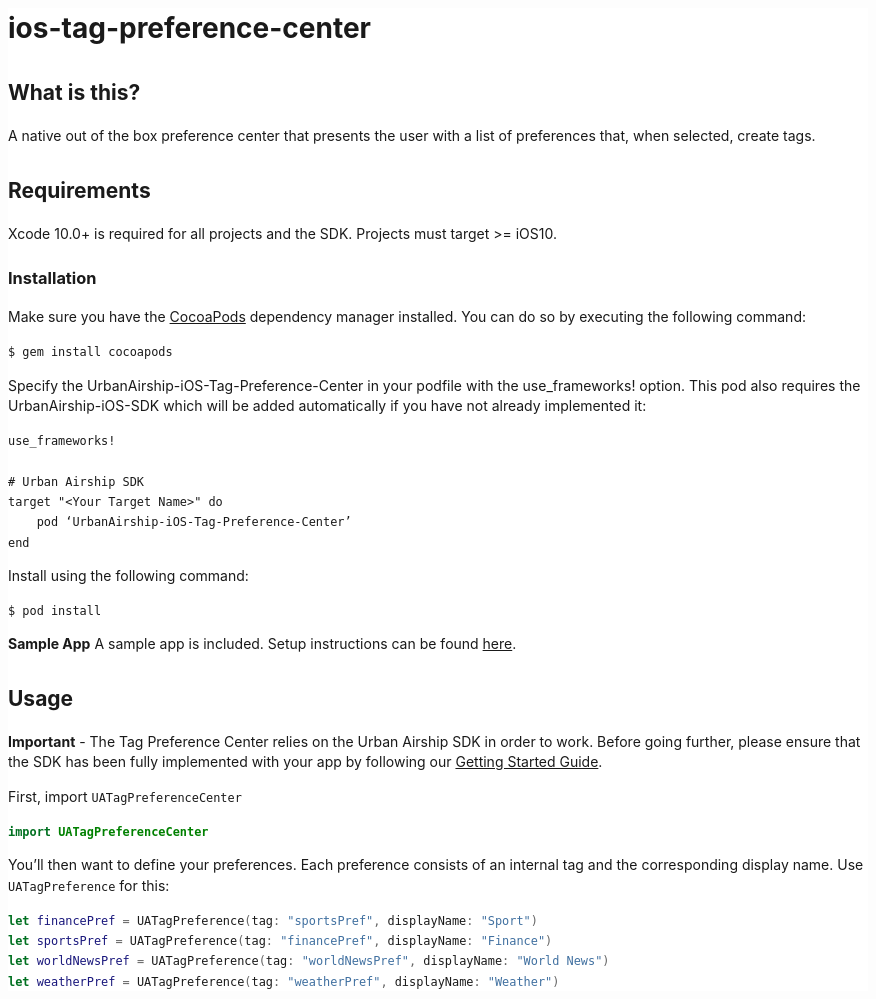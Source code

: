 # ios-tag-preference-center
## What is this?
A native out of the box preference center that presents the user with a list of preferences that, when selected, create tags.

## Requirements

Xcode 10.0+ is required for all projects and the SDK. Projects must target >= iOS10.

### Installation

Make sure you have the [CocoaPods](http://cocoapods.org) dependency manager installed. You can do so by executing the following command:

```sh
$ gem install cocoapods
```

Specify the UrbanAirship-iOS-Tag-Preference-Center in your podfile with the use_frameworks! option. This pod also requires the UrbanAirship-iOS-SDK which will be added automatically if you have not already implemented it:

```txt
use_frameworks!

# Urban Airship SDK
target "<Your Target Name>" do
	pod ‘UrbanAirship-iOS-Tag-Preference-Center’
end
```

Install using the following command:

```sh
$ pod install
```

**Sample App**
A sample app is included. Setup instructions can be found [here](https://github.com/urbanairship/ios-tag-preference-center/blob/master/PreferenceCenterSample).

## Usage
**Important** - The Tag Preference Center relies on the Urban Airship SDK in order to work. Before going further, please ensure that the SDK has been fully implemented with your app by following our [Getting Started Guide](http://docs.urbanairship.com/platform/ios.html#getting-started).

First, import `UATagPreferenceCenter` 

```swift
import UATagPreferenceCenter
```

You’ll then want to define your preferences. Each preference consists of an internal tag and the corresponding display name. Use `UATagPreference` for this:
```swift
let financePref = UATagPreference(tag: "sportsPref", displayName: "Sport")
let sportsPref = UATagPreference(tag: "financePref", displayName: "Finance")
let worldNewsPref = UATagPreference(tag: "worldNewsPref", displayName: "World News")
let weatherPref = UATagPreference(tag: "weatherPref", displayName: "Weather")
```

